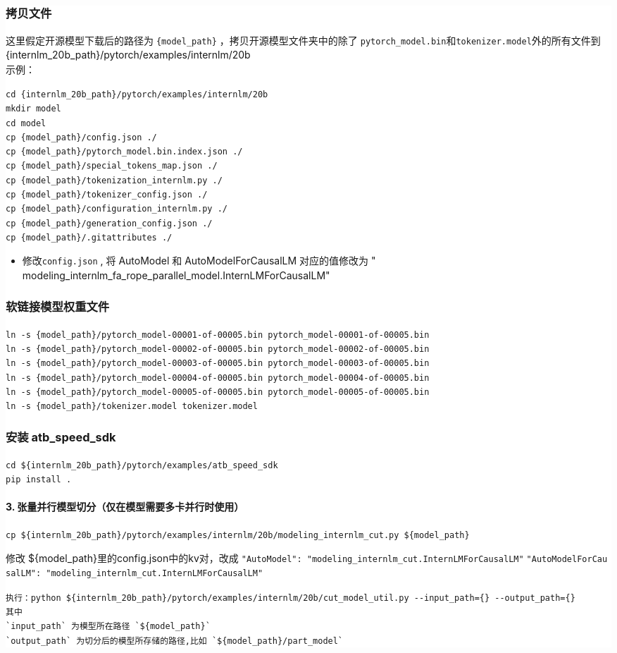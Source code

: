 ### 拷贝文件

这里假定开源模型下载后的路径为 `{model_path}`
，拷贝开源模型文件夹中的除了 `pytorch_model.bin`和`tokenizer.model`外的所有文件到
{internlm_20b_path}/pytorch/examples/internlm/20b  
示例：

```shell
cd {internlm_20b_path}/pytorch/examples/internlm/20b
mkdir model
cd model
cp {model_path}/config.json ./
cp {model_path}/pytorch_model.bin.index.json ./
cp {model_path}/special_tokens_map.json ./
cp {model_path}/tokenization_internlm.py ./
cp {model_path}/tokenizer_config.json ./
cp {model_path}/configuration_internlm.py ./
cp {model_path}/generation_config.json ./
cp {model_path}/.gitattributes ./
```

- 修改`config.json` , 将 AutoModel 和 AutoModelForCausalLM 对应的值修改为 "
  modeling_internlm_fa_rope_parallel_model.InternLMForCausalLM"

### 软链接模型权重文件

```shell
ln -s {model_path}/pytorch_model-00001-of-00005.bin pytorch_model-00001-of-00005.bin
ln -s {model_path}/pytorch_model-00002-of-00005.bin pytorch_model-00002-of-00005.bin
ln -s {model_path}/pytorch_model-00003-of-00005.bin pytorch_model-00003-of-00005.bin
ln -s {model_path}/pytorch_model-00004-of-00005.bin pytorch_model-00004-of-00005.bin
ln -s {model_path}/pytorch_model-00005-of-00005.bin pytorch_model-00005-of-00005.bin
ln -s {model_path}/tokenizer.model tokenizer.model
```

### 安装 atb_speed_sdk

```shell
cd ${internlm_20b_path}/pytorch/examples/atb_speed_sdk
pip install .
```

#### 3. 张量并行模型切分（仅在模型需要多卡并行时使用）

```shell
cp ${internlm_20b_path}/pytorch/examples/internlm/20b/modeling_internlm_cut.py ${model_path}
```

修改 ${model_path}里的config.json中的kv对，改成
`"AutoModel": "modeling_internlm_cut.InternLMForCausalLM"`
`"AutoModelForCausalLM": "modeling_internlm_cut.InternLMForCausalLM"`

```text
执行：python ${internlm_20b_path}/pytorch/examples/internlm/20b/cut_model_util.py --input_path={} --output_path={}
其中
`input_path` 为模型所在路径 `${model_path}` 
`output_path` 为切分后的模型所存储的路径,比如 `${model_path}/part_model`
```
